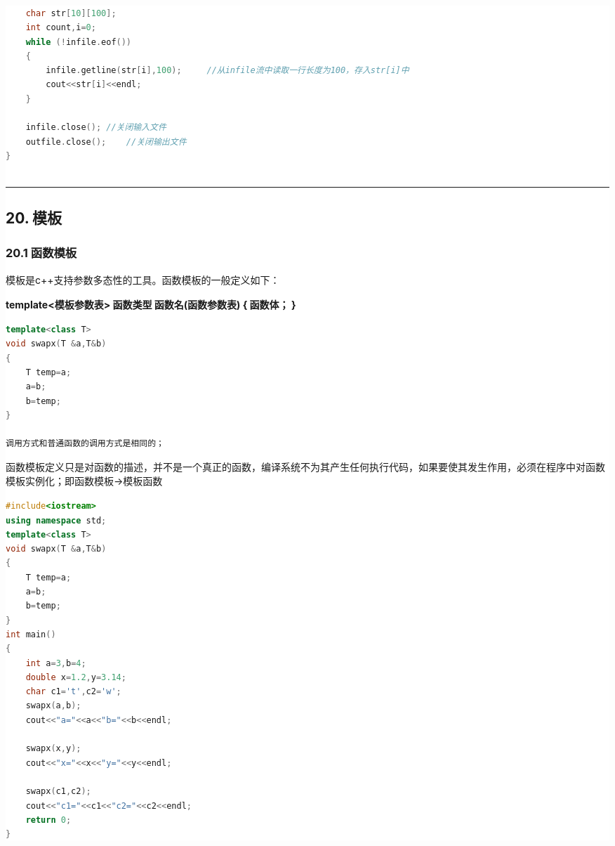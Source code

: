 ```cpp
    char str[10][100];
    int count,i=0;
    while (!infile.eof())
    {
        infile.getline(str[i],100);     //从infile流中读取一行长度为100，存入str[i]中
        cout<<str[i]<<endl;
    }
    
    infile.close(); //关闭输入文件
    outfile.close();    //关闭输出文件
}
    
```

---
## 20. 模板
### 20.1 函数模板
模板是c++支持参数多态性的工具。函数模板的一般定义如下：

**template<模板参数表>
函数类型 函数名(函数参数表)
{
    函数体；
}**

```cpp
template<class T>
void swapx(T &a,T&b)
{
    T temp=a;
    a=b;
    b=temp;
}

调用方式和普通函数的调用方式是相同的；
```
函数模板定义只是对函数的描述，并不是一个真正的函数，编译系统不为其产生任何执行代码，如果要使其发生作用，必须在程序中对函数模板实例化；即函数模板->模板函数
```cpp
#include<iostream>
using namespace std;
template<class T>
void swapx(T &a,T&b)
{
    T temp=a;
    a=b;
    b=temp;
}
int main()
{
    int a=3,b=4;
    double x=1.2,y=3.14;
    char c1='t',c2='w';
    swapx(a,b);
    cout<<"a="<<a<<"b="<<b<<endl;

    swapx(x,y);
    cout<<"x="<<x<<"y="<<y<<endl;

    swapx(c1,c2);
    cout<<"c1="<<c1<<"c2="<<c2<<endl;
    return 0;
}
```
